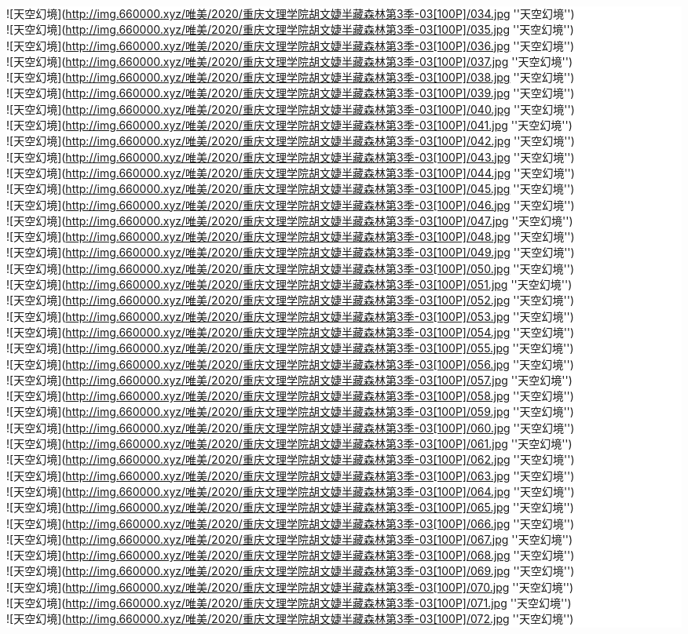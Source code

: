 ![天空幻境](http://img.660000.xyz/唯美/2020/重庆文理学院胡文婕半藏森林第3季-03[100P]/034.jpg ''天空幻境'') <br>
![天空幻境](http://img.660000.xyz/唯美/2020/重庆文理学院胡文婕半藏森林第3季-03[100P]/035.jpg ''天空幻境'') <br>
![天空幻境](http://img.660000.xyz/唯美/2020/重庆文理学院胡文婕半藏森林第3季-03[100P]/036.jpg ''天空幻境'') <br>
![天空幻境](http://img.660000.xyz/唯美/2020/重庆文理学院胡文婕半藏森林第3季-03[100P]/037.jpg ''天空幻境'') <br>
![天空幻境](http://img.660000.xyz/唯美/2020/重庆文理学院胡文婕半藏森林第3季-03[100P]/038.jpg ''天空幻境'') <br>
![天空幻境](http://img.660000.xyz/唯美/2020/重庆文理学院胡文婕半藏森林第3季-03[100P]/039.jpg ''天空幻境'') <br>
![天空幻境](http://img.660000.xyz/唯美/2020/重庆文理学院胡文婕半藏森林第3季-03[100P]/040.jpg ''天空幻境'') <br>
![天空幻境](http://img.660000.xyz/唯美/2020/重庆文理学院胡文婕半藏森林第3季-03[100P]/041.jpg ''天空幻境'') <br>
![天空幻境](http://img.660000.xyz/唯美/2020/重庆文理学院胡文婕半藏森林第3季-03[100P]/042.jpg ''天空幻境'') <br>
![天空幻境](http://img.660000.xyz/唯美/2020/重庆文理学院胡文婕半藏森林第3季-03[100P]/043.jpg ''天空幻境'') <br>
![天空幻境](http://img.660000.xyz/唯美/2020/重庆文理学院胡文婕半藏森林第3季-03[100P]/044.jpg ''天空幻境'') <br>
![天空幻境](http://img.660000.xyz/唯美/2020/重庆文理学院胡文婕半藏森林第3季-03[100P]/045.jpg ''天空幻境'') <br>
![天空幻境](http://img.660000.xyz/唯美/2020/重庆文理学院胡文婕半藏森林第3季-03[100P]/046.jpg ''天空幻境'') <br>
![天空幻境](http://img.660000.xyz/唯美/2020/重庆文理学院胡文婕半藏森林第3季-03[100P]/047.jpg ''天空幻境'') <br>
![天空幻境](http://img.660000.xyz/唯美/2020/重庆文理学院胡文婕半藏森林第3季-03[100P]/048.jpg ''天空幻境'') <br>
![天空幻境](http://img.660000.xyz/唯美/2020/重庆文理学院胡文婕半藏森林第3季-03[100P]/049.jpg ''天空幻境'') <br>
![天空幻境](http://img.660000.xyz/唯美/2020/重庆文理学院胡文婕半藏森林第3季-03[100P]/050.jpg ''天空幻境'') <br>
![天空幻境](http://img.660000.xyz/唯美/2020/重庆文理学院胡文婕半藏森林第3季-03[100P]/051.jpg ''天空幻境'') <br>
![天空幻境](http://img.660000.xyz/唯美/2020/重庆文理学院胡文婕半藏森林第3季-03[100P]/052.jpg ''天空幻境'') <br>
![天空幻境](http://img.660000.xyz/唯美/2020/重庆文理学院胡文婕半藏森林第3季-03[100P]/053.jpg ''天空幻境'') <br>
![天空幻境](http://img.660000.xyz/唯美/2020/重庆文理学院胡文婕半藏森林第3季-03[100P]/054.jpg ''天空幻境'') <br>
![天空幻境](http://img.660000.xyz/唯美/2020/重庆文理学院胡文婕半藏森林第3季-03[100P]/055.jpg ''天空幻境'') <br>
![天空幻境](http://img.660000.xyz/唯美/2020/重庆文理学院胡文婕半藏森林第3季-03[100P]/056.jpg ''天空幻境'') <br>
![天空幻境](http://img.660000.xyz/唯美/2020/重庆文理学院胡文婕半藏森林第3季-03[100P]/057.jpg ''天空幻境'') <br>
![天空幻境](http://img.660000.xyz/唯美/2020/重庆文理学院胡文婕半藏森林第3季-03[100P]/058.jpg ''天空幻境'') <br>
![天空幻境](http://img.660000.xyz/唯美/2020/重庆文理学院胡文婕半藏森林第3季-03[100P]/059.jpg ''天空幻境'') <br>
![天空幻境](http://img.660000.xyz/唯美/2020/重庆文理学院胡文婕半藏森林第3季-03[100P]/060.jpg ''天空幻境'') <br>
![天空幻境](http://img.660000.xyz/唯美/2020/重庆文理学院胡文婕半藏森林第3季-03[100P]/061.jpg ''天空幻境'') <br>
![天空幻境](http://img.660000.xyz/唯美/2020/重庆文理学院胡文婕半藏森林第3季-03[100P]/062.jpg ''天空幻境'') <br>
![天空幻境](http://img.660000.xyz/唯美/2020/重庆文理学院胡文婕半藏森林第3季-03[100P]/063.jpg ''天空幻境'') <br>
![天空幻境](http://img.660000.xyz/唯美/2020/重庆文理学院胡文婕半藏森林第3季-03[100P]/064.jpg ''天空幻境'') <br>
![天空幻境](http://img.660000.xyz/唯美/2020/重庆文理学院胡文婕半藏森林第3季-03[100P]/065.jpg ''天空幻境'') <br>
![天空幻境](http://img.660000.xyz/唯美/2020/重庆文理学院胡文婕半藏森林第3季-03[100P]/066.jpg ''天空幻境'') <br>
![天空幻境](http://img.660000.xyz/唯美/2020/重庆文理学院胡文婕半藏森林第3季-03[100P]/067.jpg ''天空幻境'') <br>
![天空幻境](http://img.660000.xyz/唯美/2020/重庆文理学院胡文婕半藏森林第3季-03[100P]/068.jpg ''天空幻境'') <br>
![天空幻境](http://img.660000.xyz/唯美/2020/重庆文理学院胡文婕半藏森林第3季-03[100P]/069.jpg ''天空幻境'') <br>
![天空幻境](http://img.660000.xyz/唯美/2020/重庆文理学院胡文婕半藏森林第3季-03[100P]/070.jpg ''天空幻境'') <br>
![天空幻境](http://img.660000.xyz/唯美/2020/重庆文理学院胡文婕半藏森林第3季-03[100P]/071.jpg ''天空幻境'') <br>
![天空幻境](http://img.660000.xyz/唯美/2020/重庆文理学院胡文婕半藏森林第3季-03[100P]/072.jpg ''天空幻境'') <br>